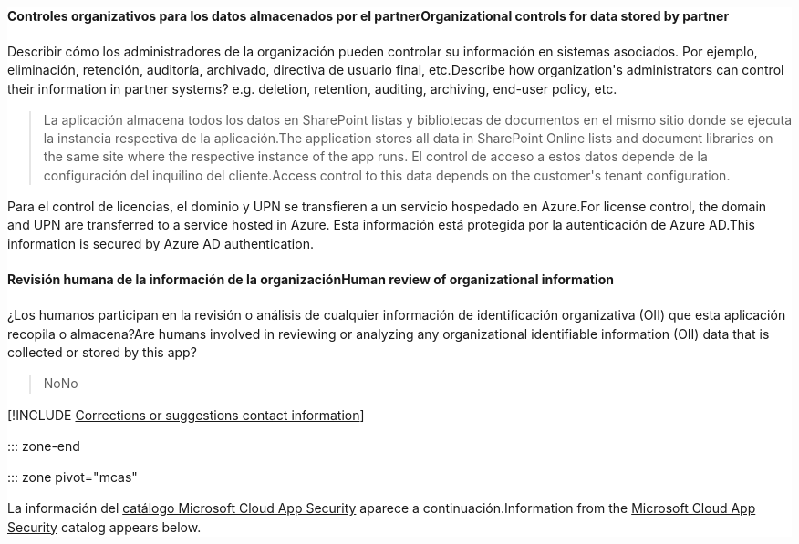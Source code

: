 #### <a name="organizational-controls-for-data-stored-by-partner"></a><span data-ttu-id="43e7f-144">Controles organizativos para los datos almacenados por el partner</span><span class="sxs-lookup"><span data-stu-id="43e7f-144">Organizational controls for data stored by partner</span></span>

<span data-ttu-id="43e7f-145">Describir cómo los administradores de la organización pueden controlar su información en sistemas asociados. Por ejemplo, eliminación, retención, auditoría, archivado, directiva de usuario final, etc.</span><span class="sxs-lookup"><span data-stu-id="43e7f-145">Describe how organization's administrators can control their information in partner systems? e.g. deletion, retention, auditing, archiving, end-user policy, etc.</span></span>

><span data-ttu-id="43e7f-146">La aplicación almacena todos los datos en SharePoint listas y bibliotecas de documentos en el mismo sitio donde se ejecuta la instancia respectiva de la aplicación.</span><span class="sxs-lookup"><span data-stu-id="43e7f-146">The application stores all data in SharePoint Online lists and document libraries on the same site where the respective instance of the app runs.</span></span> <span data-ttu-id="43e7f-147">El control de acceso a estos datos depende de la configuración del inquilino del cliente.</span><span class="sxs-lookup"><span data-stu-id="43e7f-147">Access control to this data depends on the customer's tenant configuration.</span></span> 

<span data-ttu-id="43e7f-148">Para el control de licencias, el dominio y UPN se transfieren a un servicio hospedado en Azure.</span><span class="sxs-lookup"><span data-stu-id="43e7f-148">For license control, the domain and UPN are transferred to a service hosted in Azure.</span></span> <span data-ttu-id="43e7f-149">Esta información está protegida por la autenticación de Azure AD.</span><span class="sxs-lookup"><span data-stu-id="43e7f-149">This information is secured by Azure AD authentication.</span></span>


#### <a name="human-review-of-organizational-information"></a><span data-ttu-id="43e7f-150">Revisión humana de la información de la organización</span><span class="sxs-lookup"><span data-stu-id="43e7f-150">Human review of organizational information</span></span>

<span data-ttu-id="43e7f-151">¿Los humanos participan en la revisión o análisis de cualquier información de identificación organizativa (OII) que esta aplicación recopila o almacena?</span><span class="sxs-lookup"><span data-stu-id="43e7f-151">Are humans involved in reviewing or analyzing any organizational identifiable information (OII) data that is collected or stored by this app?</span></span>

><span data-ttu-id="43e7f-152">No</span><span class="sxs-lookup"><span data-stu-id="43e7f-152">No</span></span>

[!INCLUDE [Corrections or suggestions contact information](../includes/corrections-or-suggestions.md)]

::: zone-end

::: zone pivot="mcas"

<span data-ttu-id="43e7f-153">La información del [catálogo Microsoft Cloud App Security](https://www.microsoft.com/enterprise-mobility-security/cloud-app-security) aparece a continuación.</span><span class="sxs-lookup"><span data-stu-id="43e7f-153">Information from the [Microsoft Cloud App Security](https://www.microsoft.com/enterprise-mobility-security/cloud-app-security) catalog appears below.</span></span>

<iframe height='1020' title='<span data-ttu-id="43e7f-154">Microsoft Cloud App Security Información</span><span class="sxs-lookup"><span data-stu-id="43e7f-154">Microsoft Cloud App Security Information</span></span>' src='https://appmcasinfoprod.azurewebsites.net/#/dashboard/36140' frameborder='no' style='width: 100%;'></iframe><span data-ttu-id="43e7f-155">
